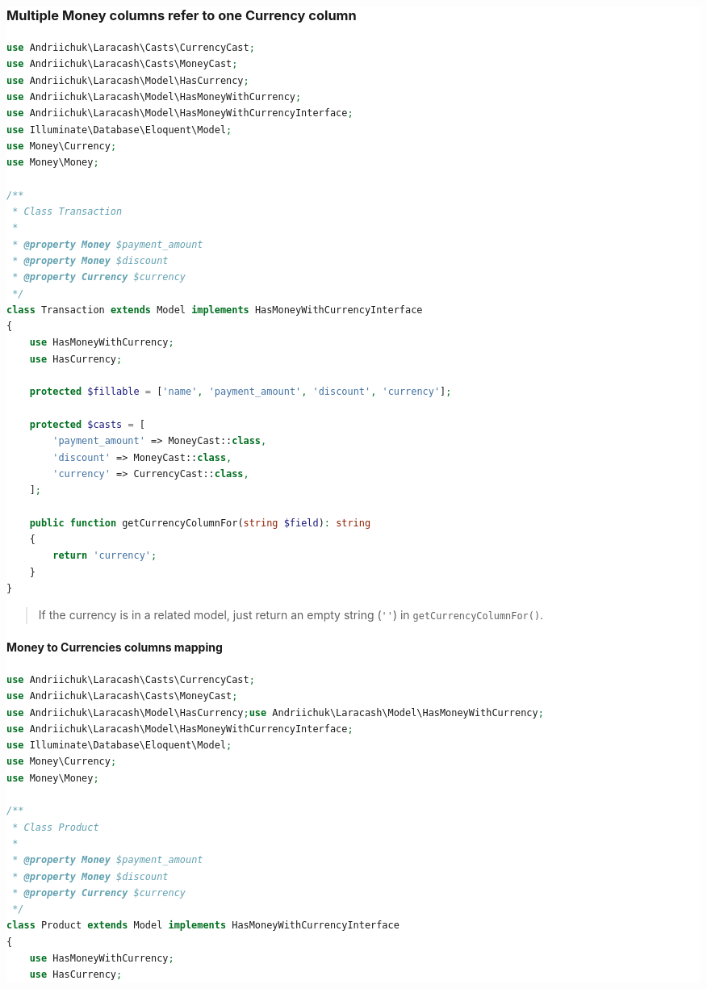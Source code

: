 ### Multiple Money columns refer to one Currency column

```php
use Andriichuk\Laracash\Casts\CurrencyCast;
use Andriichuk\Laracash\Casts\MoneyCast;
use Andriichuk\Laracash\Model\HasCurrency;
use Andriichuk\Laracash\Model\HasMoneyWithCurrency;
use Andriichuk\Laracash\Model\HasMoneyWithCurrencyInterface;
use Illuminate\Database\Eloquent\Model;
use Money\Currency;
use Money\Money;

/**
 * Class Transaction
 *
 * @property Money $payment_amount
 * @property Money $discount
 * @property Currency $currency
 */
class Transaction extends Model implements HasMoneyWithCurrencyInterface
{
    use HasMoneyWithCurrency;
    use HasCurrency;

    protected $fillable = ['name', 'payment_amount', 'discount', 'currency'];

    protected $casts = [
        'payment_amount' => MoneyCast::class,
        'discount' => MoneyCast::class,
        'currency' => CurrencyCast::class,
    ];

    public function getCurrencyColumnFor(string $field): string
    {
        return 'currency';
    }
}
```
> If the currency is in a related model, just return an empty string (`''`) in `getCurrencyColumnFor()`.

#### Money to Currencies columns mapping

```php
use Andriichuk\Laracash\Casts\CurrencyCast;
use Andriichuk\Laracash\Casts\MoneyCast;
use Andriichuk\Laracash\Model\HasCurrency;use Andriichuk\Laracash\Model\HasMoneyWithCurrency;
use Andriichuk\Laracash\Model\HasMoneyWithCurrencyInterface;
use Illuminate\Database\Eloquent\Model;
use Money\Currency;
use Money\Money;

/**
 * Class Product
 *
 * @property Money $payment_amount
 * @property Money $discount
 * @property Currency $currency
 */
class Product extends Model implements HasMoneyWithCurrencyInterface 
{
    use HasMoneyWithCurrency;
    use HasCurrency;

```